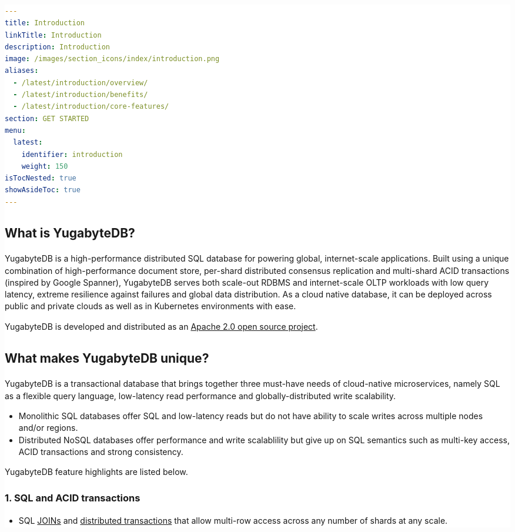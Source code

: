 ```yaml
---
title: Introduction
linkTitle: Introduction
description: Introduction
image: /images/section_icons/index/introduction.png
aliases:
  - /latest/introduction/overview/
  - /latest/introduction/benefits/
  - /latest/introduction/core-features/
section: GET STARTED
menu:
  latest:
    identifier: introduction
    weight: 150
isTocNested: true
showAsideToc: true
---
```


## What is YugabyteDB?



YugabyteDB is a high-performance distributed SQL database for powering global, internet-scale applications. Built using a unique combination of high-performance document store, per-shard distributed consensus replication and multi-shard ACID transactions (inspired by Google Spanner), YugabyteDB serves both scale-out RDBMS and internet-scale OLTP workloads with low query latency, extreme resilience against failures and global data distribution. As a cloud native database, it can be deployed across public and private clouds as well as in Kubernetes environments with ease.

YugabyteDB is developed and distributed as an [Apache 2.0 open source project](https://github.com/yugabyte/yugabyte-db/).

## What makes YugabyteDB unique?

YugabyteDB is a transactional database that brings together three must-have needs of cloud-native microservices, namely SQL as a flexible query language, low-latency read performance and globally-distributed write scalability. 

- Monolithic SQL databases offer SQL and low-latency reads but do not have ability to scale writes across multiple nodes and/or regions. 
- Distributed NoSQL databases offer performance and write scalablility but give up on SQL semantics such as multi-key access, ACID transactions and strong consistency.

YugabyteDB feature highlights are listed below.

### 1. SQL and ACID transactions

- SQL [JOINs](../quick-start/explore-ysql/#3-joins) and [distributed transactions](../quick-start/explore-ysql/#4-distributed-transactions) that allow multi-row access across any number of shards at any scale.
